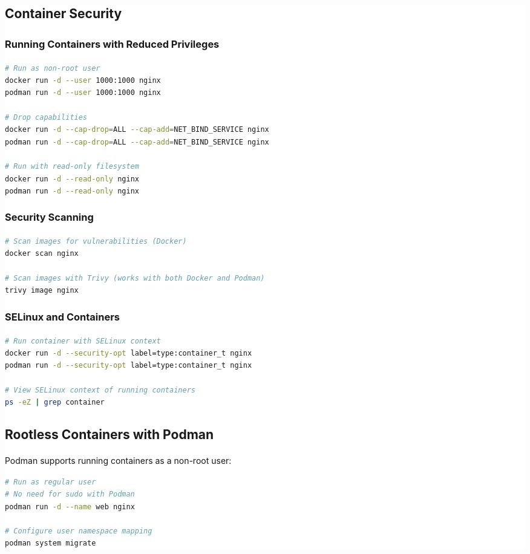 
## Container Security

### Running Containers with Reduced Privileges

```bash
# Run as non-root user
docker run -d --user 1000:1000 nginx
podman run -d --user 1000:1000 nginx

# Drop capabilities
docker run -d --cap-drop=ALL --cap-add=NET_BIND_SERVICE nginx
podman run -d --cap-drop=ALL --cap-add=NET_BIND_SERVICE nginx

# Run with read-only filesystem
docker run -d --read-only nginx
podman run -d --read-only nginx
```

### Security Scanning

```bash
# Scan images for vulnerabilities (Docker)
docker scan nginx

# Scan images with Trivy (works with both Docker and Podman)
trivy image nginx
```

### SELinux and Containers

```bash
# Run container with SELinux context
docker run -d --security-opt label=type:container_t nginx
podman run -d --security-opt label=type:container_t nginx

# View SELinux context of running containers
ps -eZ | grep container
```

## Rootless Containers with Podman

Podman supports running containers as a non-root user:

```bash
# Run as regular user
# No need for sudo with Podman
podman run -d --name web nginx

# Configure user namespace mapping
podman system migrate
```
